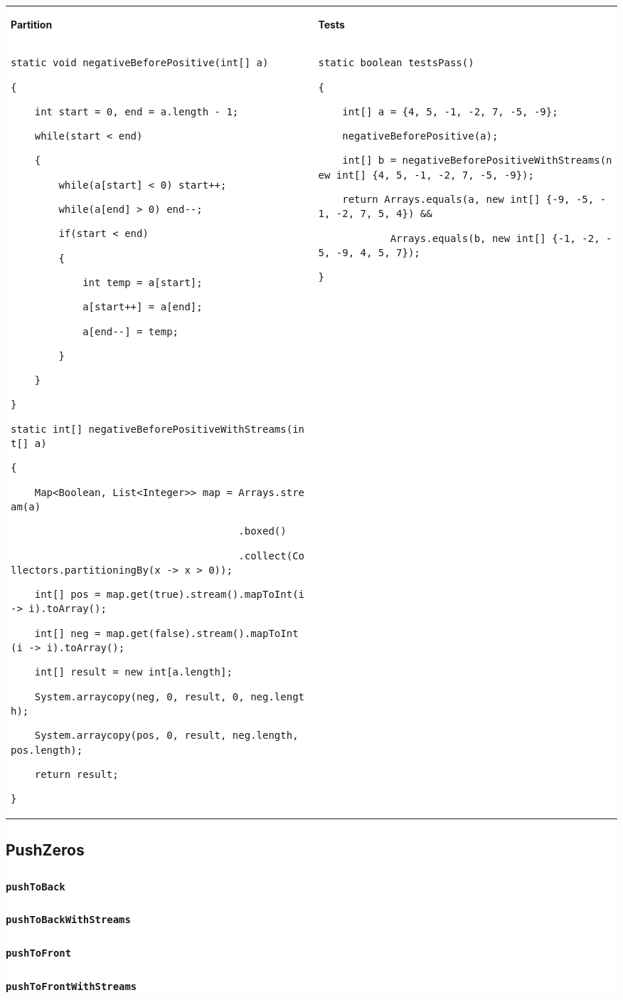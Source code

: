 <table data-layout="full-width"><colgroup><col><col></colgroup><tbody><tr><td><p><b>Partition</b></p></td><td><p><b>Tests</b></p></td></tr><tr><td><div><div><pre data-syntaxhighlighter-params="brush: java; gutter: false; theme: Confluence" data-theme="Confluence">static void negativeBeforePositive(int[] a)</pre><pre>{</pre><pre>&nbsp;&nbsp;&nbsp; int start = 0, end = a.length - 1;</pre><pre>&nbsp;&nbsp;&nbsp; while(start &lt; end)</pre><pre>&nbsp;&nbsp;&nbsp; {</pre><pre>&nbsp;&nbsp;&nbsp;&nbsp;&nbsp;&nbsp;&nbsp; while(a[start] &lt; 0) start++;</pre><pre>&nbsp;&nbsp;&nbsp;&nbsp;&nbsp;&nbsp;&nbsp; while(a[end] &gt; 0) end--;</pre><pre>&nbsp;&nbsp;&nbsp;&nbsp;&nbsp;&nbsp;&nbsp; if(start &lt; end)</pre><pre>&nbsp;&nbsp;&nbsp;&nbsp;&nbsp;&nbsp;&nbsp; {</pre><pre>&nbsp;&nbsp;&nbsp;&nbsp;&nbsp;&nbsp;&nbsp;&nbsp;&nbsp;&nbsp;&nbsp; int temp = a[start];</pre><pre>&nbsp;&nbsp;&nbsp;&nbsp; &nbsp;&nbsp;&nbsp;&nbsp;&nbsp;&nbsp;&nbsp;a[start++] = a[end];</pre><pre>&nbsp;&nbsp;&nbsp;&nbsp;&nbsp;&nbsp;&nbsp;&nbsp;&nbsp;&nbsp;&nbsp; a[end--] = temp;</pre><pre>&nbsp;&nbsp;&nbsp;&nbsp;&nbsp;&nbsp;&nbsp; }</pre><pre>&nbsp;&nbsp;&nbsp; }</pre><pre>}</pre></div></div><div><div><pre data-syntaxhighlighter-params="brush: java; gutter: false; theme: Confluence" data-theme="Confluence">static int[] negativeBeforePositiveWithStreams(int[] a)</pre><pre>{</pre><pre>&nbsp;&nbsp;&nbsp; Map&lt;Boolean, List&lt;Integer&gt;&gt; map = Arrays.stream(a)</pre><pre>&nbsp;&nbsp;&nbsp;&nbsp;&nbsp;&nbsp;&nbsp;&nbsp;&nbsp;&nbsp;&nbsp;&nbsp;&nbsp;&nbsp;&nbsp;&nbsp;&nbsp;&nbsp;&nbsp;&nbsp;&nbsp;&nbsp;&nbsp;&nbsp;&nbsp;&nbsp;&nbsp;&nbsp;&nbsp;&nbsp;&nbsp;&nbsp;&nbsp;&nbsp;&nbsp;&nbsp;&nbsp; .boxed()</pre><pre>&nbsp;&nbsp;&nbsp;&nbsp;&nbsp;&nbsp;&nbsp;&nbsp;&nbsp;&nbsp;&nbsp;&nbsp;&nbsp;&nbsp;&nbsp;&nbsp;&nbsp;&nbsp;&nbsp; &nbsp;&nbsp;&nbsp;&nbsp;&nbsp;&nbsp;&nbsp;&nbsp;&nbsp;&nbsp;&nbsp;&nbsp;&nbsp;&nbsp;&nbsp;&nbsp;&nbsp;&nbsp;.collect(Collectors.partitioningBy(x -&gt; x &gt; 0));</pre><pre>&nbsp;&nbsp;&nbsp; int[] pos = map.get(true).stream().mapToInt(i -&gt; i).toArray();</pre><pre>&nbsp;&nbsp;&nbsp; int[] neg = map.get(false).stream().mapToInt(i -&gt; i).toArray();</pre><pre>&nbsp;&nbsp;&nbsp; int[] result = new int[a.length];</pre><pre>&nbsp;&nbsp;&nbsp; System.arraycopy(neg, 0, result, 0, neg.length);</pre><pre>&nbsp;&nbsp;&nbsp; System.arraycopy(pos, 0, result, neg.length, pos.length);</pre><pre>&nbsp;&nbsp;&nbsp; return result;</pre><pre>}</pre></div></div></td><td><div><div><pre data-syntaxhighlighter-params="brush: java; gutter: false; theme: Confluence" data-theme="Confluence">static boolean testsPass()</pre><pre>{</pre><pre>&nbsp;&nbsp;&nbsp; int[] a = {4, 5, -1, -2, 7, -5, -9};</pre><pre>&nbsp;&nbsp;&nbsp; negativeBeforePositive(a);</pre><pre>&nbsp;&nbsp;&nbsp; int[] b = negativeBeforePositiveWithStreams(new int[] {4, 5, -1, -2, 7, -5, -9});</pre><pre>&nbsp;&nbsp;&nbsp; return Arrays.equals(a, new int[] {-9, -5, -1, -2, 7, 5, 4}) &amp;&amp;</pre><pre>&nbsp;&nbsp;&nbsp;&nbsp;&nbsp;&nbsp;&nbsp;&nbsp;&nbsp;&nbsp;&nbsp; Arrays.equals(b, new int[] {-1, -2, -5, -9, 4, 5, 7});</pre><pre>}</pre></div></div></td></tr></tbody></table>

## PushZeros

### `pushToBack`

### `pushToBackWithStreams`

### `pushToFront`

### `pushToFrontWithStreams`

